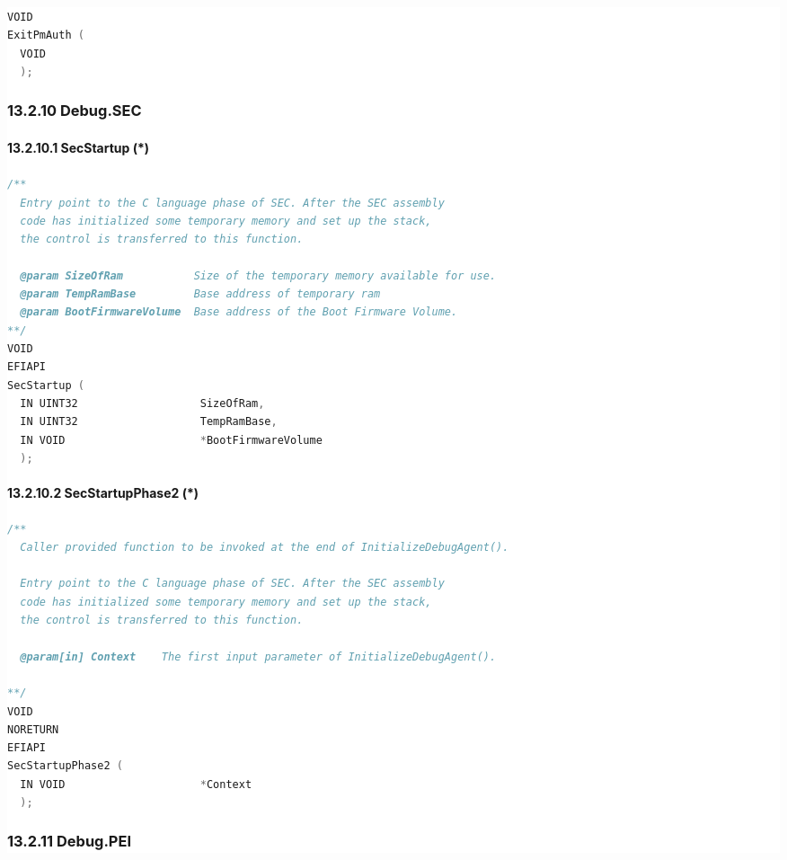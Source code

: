 ```c
VOID
ExitPmAuth (
  VOID
  );
```

### 13.2.10 Debug.SEC

#### 13.2.10.1 SecStartup (*)

```c
/**
  Entry point to the C language phase of SEC. After the SEC assembly
  code has initialized some temporary memory and set up the stack,
  the control is transferred to this function.

  @param SizeOfRam           Size of the temporary memory available for use.
  @param TempRamBase         Base address of temporary ram
  @param BootFirmwareVolume  Base address of the Boot Firmware Volume.
**/
VOID
EFIAPI
SecStartup (
  IN UINT32                   SizeOfRam,
  IN UINT32                   TempRamBase,
  IN VOID                     *BootFirmwareVolume
  );
```

#### 13.2.10.2 SecStartupPhase2 (*)

```c
/**
  Caller provided function to be invoked at the end of InitializeDebugAgent().

  Entry point to the C language phase of SEC. After the SEC assembly
  code has initialized some temporary memory and set up the stack,
  the control is transferred to this function.

  @param[in] Context    The first input parameter of InitializeDebugAgent().

**/
VOID
NORETURN
EFIAPI
SecStartupPhase2 (
  IN VOID                     *Context
  );
```

### 13.2.11 Debug.PEI
